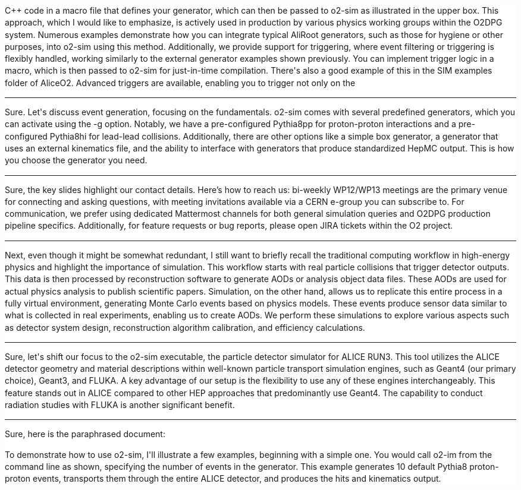 
C++ code in a macro file that defines your generator, which can then be passed to o2-sim as illustrated in the upper box. This approach, which I would like to emphasize, is actively used in production by various physics working groups within the O2DPG system. Numerous examples demonstrate how you can integrate typical AliRoot generators, such as those for hygiene or other purposes, into o2-sim using this method. Additionally, we provide support for triggering, where event filtering or triggering is flexibly handled, working similarly to the external generator examples shown previously. You can implement trigger logic in a macro, which is then passed to o2-sim for just-in-time compilation. There's also a good example of this in the SIM examples folder of AliceO2. Advanced triggers are available, enabling you to trigger not only on the

---

Sure. Let's discuss event generation, focusing on the fundamentals. o2-sim comes with several predefined generators, which you can activate using the -g option. Notably, we have a pre-configured Pythia8pp for proton-proton interactions and a pre-configured Pythia8hi for lead-lead collisions. Additionally, there are other options like a simple box generator, a generator that uses an external kinematics file, and the ability to interface with generators that produce standardized HepMC output. This is how you choose the generator you need.

---

Sure, the key slides highlight our contact details. Here’s how to reach us: bi-weekly WP12/WP13 meetings are the primary venue for connecting and asking questions, with meeting invitations available via a CERN e-group you can subscribe to. For communication, we prefer using dedicated Mattermost channels for both general simulation queries and O2DPG production pipeline specifics. Additionally, for feature requests or bug reports, please open JIRA tickets within the O2 project.

---

Next, even though it might be somewhat redundant, I still want to briefly recall the traditional computing workflow in high-energy physics and highlight the importance of simulation. This workflow starts with real particle collisions that trigger detector outputs. This data is then processed by reconstruction software to generate AODs or analysis object data files. These AODs are used for actual physics analysis to publish scientific papers. Simulation, on the other hand, allows us to replicate this entire process in a fully virtual environment, generating Monte Carlo events based on physics models. These events produce sensor data similar to what is collected in real experiments, enabling us to create AODs. We perform these simulations to explore various aspects such as detector system design, reconstruction algorithm calibration, and efficiency calculations.

---

Sure, let's shift our focus to the o2-sim executable, the particle detector simulator for ALICE RUN3. This tool utilizes the ALICE detector geometry and material descriptions within well-known particle transport simulation engines, such as Geant4 (our primary choice), Geant3, and FLUKA. A key advantage of our setup is the flexibility to use any of these engines interchangeably. This feature stands out in ALICE compared to other HEP approaches that predominantly use Geant4. The capability to conduct radiation studies with FLUKA is another significant benefit.

---

Sure, here is the paraphrased document:

To demonstrate how to use o2-sim, I'll illustrate a few examples, beginning with a simple one. You would call o2-im from the command line as shown, specifying the number of events in the generator. This example generates 10 default Pythia8 proton-proton events, transports them through the entire ALICE detector, and produces the hits and kinematics output.
